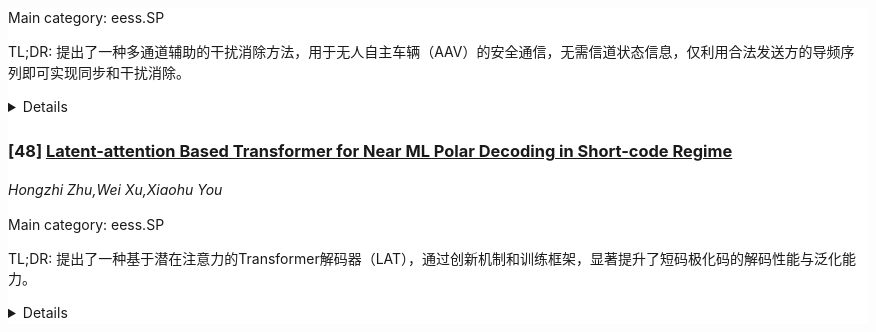 Main category: eess.SP

TL;DR: 提出了一种多通道辅助的干扰消除方法，用于无人自主车辆（AAV）的安全通信，无需信道状态信息，仅利用合法发送方的导频序列即可实现同步和干扰消除。


<details><summary>Details</summary></details>


### [48] [Latent-attention Based Transformer for Near ML Polar Decoding in Short-code Regime](https://arxiv.org/abs/2507.14951)
*Hongzhi Zhu,Wei Xu,Xiaohu You*

Main category: eess.SP

TL;DR: 提出了一种基于潜在注意力的Transformer解码器（LAT），通过创新机制和训练框架，显著提升了短码极化码的解码性能与泛化能力。


<details>
  <summary>Details</summary>
Motivation: 当前基于Transformer的纠错码解码器在短码场景下性能与泛化能力不足，需改进以匹敌传统代数解码器。

Method: 1. 潜在注意力机制替代自注意力；2. 包含熵感知采样、经验回流和动态标签平滑的训练框架；3. 动态适应不同码配置的掩码方案。

Result: LAT解码器在短码极化码上实现了接近最大似然（ML）的性能（BER和BLER），并展现出跨码率和码长的强泛化能力。

Conclusion: LAT解码器通过创新设计和训练方法，显著提升了短码场景下的解码性能与泛化能力。

Abstract: Transformer architectures have emerged as promising deep learning (DL) tools
for modeling complex sequence-to-sequence interactions in channel decoding.
However, current transformer-based decoders for error correction codes (ECCs)
demonstrate inferior performance and generalization capabilities compared to
conventional algebraic decoders, especially in short-code regimes. In this
work, we propose a novel latent-attention based transformer (LAT) decoder for
polar codes that addresses the limitations on performance and generalization
through three pivotal innovations. First, we develop a latent-attention
mechanism that supersedes the conventional self-attention mechanism. This
architectural modification enables independent learning of the Query and Key
matrices for code-aware attention computation, decoupling them from the Value
